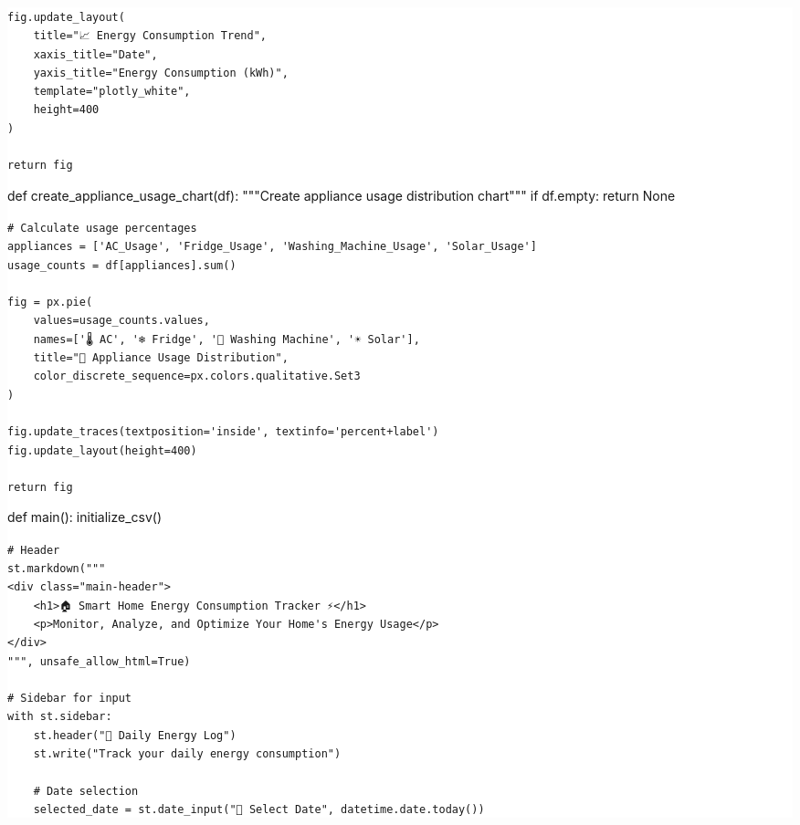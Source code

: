     fig.update_layout(
        title="📈 Energy Consumption Trend",
        xaxis_title="Date",
        yaxis_title="Energy Consumption (kWh)",
        template="plotly_white",
        height=400
    )

    return fig


def create_appliance_usage_chart(df):
    """Create appliance usage distribution chart"""
    if df.empty:
        return None

    # Calculate usage percentages
    appliances = ['AC_Usage', 'Fridge_Usage', 'Washing_Machine_Usage', 'Solar_Usage']
    usage_counts = df[appliances].sum()

    fig = px.pie(
        values=usage_counts.values,
        names=['🌡️ AC', '❄️ Fridge', '👕 Washing Machine', '☀️ Solar'],
        title="🔌 Appliance Usage Distribution",
        color_discrete_sequence=px.colors.qualitative.Set3
    )

    fig.update_traces(textposition='inside', textinfo='percent+label')
    fig.update_layout(height=400)

    return fig


def main():
    initialize_csv()

    # Header
    st.markdown("""
    <div class="main-header">
        <h1>🏠 Smart Home Energy Consumption Tracker ⚡</h1>
        <p>Monitor, Analyze, and Optimize Your Home's Energy Usage</p>
    </div>
    """, unsafe_allow_html=True)

    # Sidebar for input
    with st.sidebar:
        st.header("📝 Daily Energy Log")
        st.write("Track your daily energy consumption")

        # Date selection
        selected_date = st.date_input("📅 Select Date", datetime.date.today())
